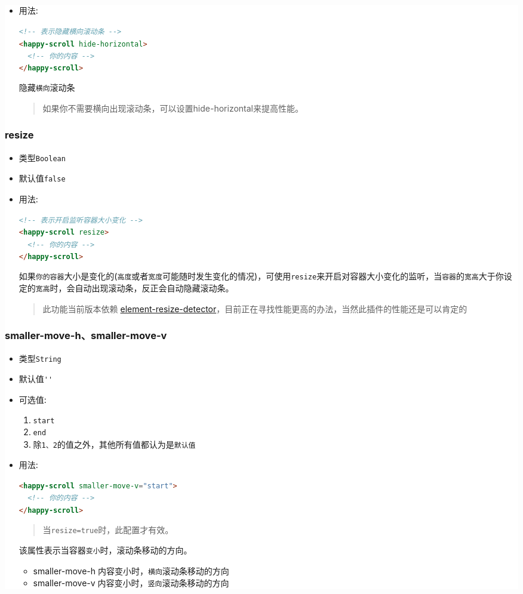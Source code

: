 - 用法:

  ```html
  <!-- 表示隐藏横向滚动条 -->
  <happy-scroll hide-horizontal>
    <!-- 你的内容 -->
  </happy-scroll>
  ```

  隐藏`横向`滚动条

  >如果你不需要横向出现滚动条，可以设置hide-horizontal来提高性能。

### resize

* 类型`Boolean`

* 默认值`false`

* 用法:

  ```html
  <!-- 表示开启监听容器大小变化 -->
  <happy-scroll resize>
    <!-- 你的内容 -->
  </happy-scroll>
  ```

  如果`你的容器`大小是变化的(`高度`或者`宽度`可能随时发生变化的情况)，可使用`resize`来开启对容器大小变化的监听，当`容器`的`宽高`大于你设定的`宽高`时，会自动出现滚动条，反正会自动隐藏滚动条。

  > 此功能当前版本依赖 [element-resize-detector](https://github.com/wnr/element-resize-detector)，目前正在寻找性能更高的办法，当然此插件的性能还是可以肯定的

### smaller-move-h、smaller-move-v

* 类型`String`

* 默认值`''`

* 可选值:

  1. `start`
  2. `end`
  3. 除`1、2`的值之外，其他所有值都认为是`默认值`

* 用法:

  ```html
  <happy-scroll smaller-move-v="start">
    <!-- 你的内容 -->
  </happy-scroll>
  ```

  > 当`resize=true`时，此配置才有效。

  该属性表示当容器`变小`时，滚动条移动的方向。

  * smaller-move-h 内容变小时，`横向`滚动条移动的方向
  * smaller-move-v 内容变小时，`竖向`滚动条移动的方向
